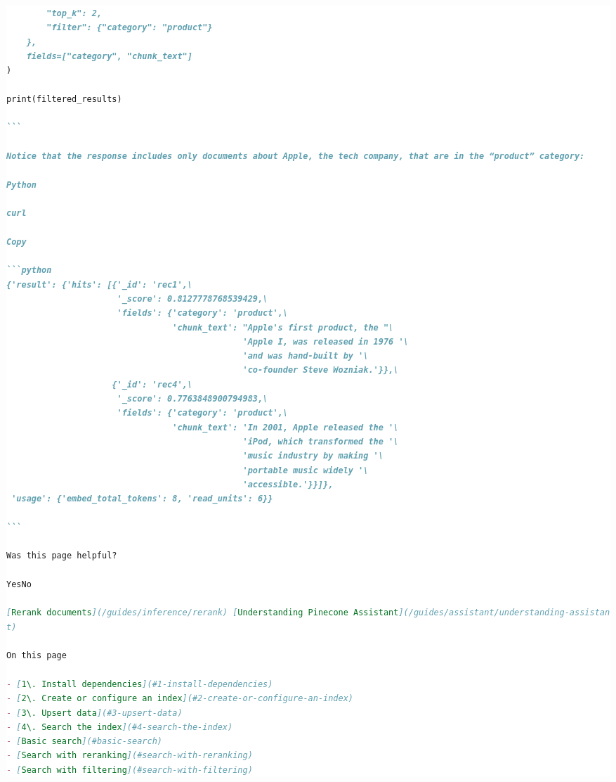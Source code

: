 ````markdown
        "top_k": 2,
        "filter": {"category": "product"}
    },
    fields=["category", "chunk_text"]
)

print(filtered_results)

```

Notice that the response includes only documents about Apple, the tech company, that are in the “product” category:

Python

curl

Copy

```python
{'result': {'hits': [{'_id': 'rec1',\
                      '_score': 0.8127778768539429,\
                      'fields': {'category': 'product',\
                                 'chunk_text': "Apple's first product, the "\
                                               'Apple I, was released in 1976 '\
                                               'and was hand-built by '\
                                               'co-founder Steve Wozniak.'}},\
                     {'_id': 'rec4',\
                      '_score': 0.7763848900794983,\
                      'fields': {'category': 'product',\
                                 'chunk_text': 'In 2001, Apple released the '\
                                               'iPod, which transformed the '\
                                               'music industry by making '\
                                               'portable music widely '\
                                               'accessible.'}}]},
 'usage': {'embed_total_tokens': 8, 'read_units': 6}}

```

Was this page helpful?

YesNo

[Rerank documents](/guides/inference/rerank) [Understanding Pinecone Assistant](/guides/assistant/understanding-assistant)

On this page

- [1\. Install dependencies](#1-install-dependencies)
- [2\. Create or configure an index](#2-create-or-configure-an-index)
- [3\. Upsert data](#3-upsert-data)
- [4\. Search the index](#4-search-the-index)
- [Basic search](#basic-search)
- [Search with reranking](#search-with-reranking)
- [Search with filtering](#search-with-filtering)


````